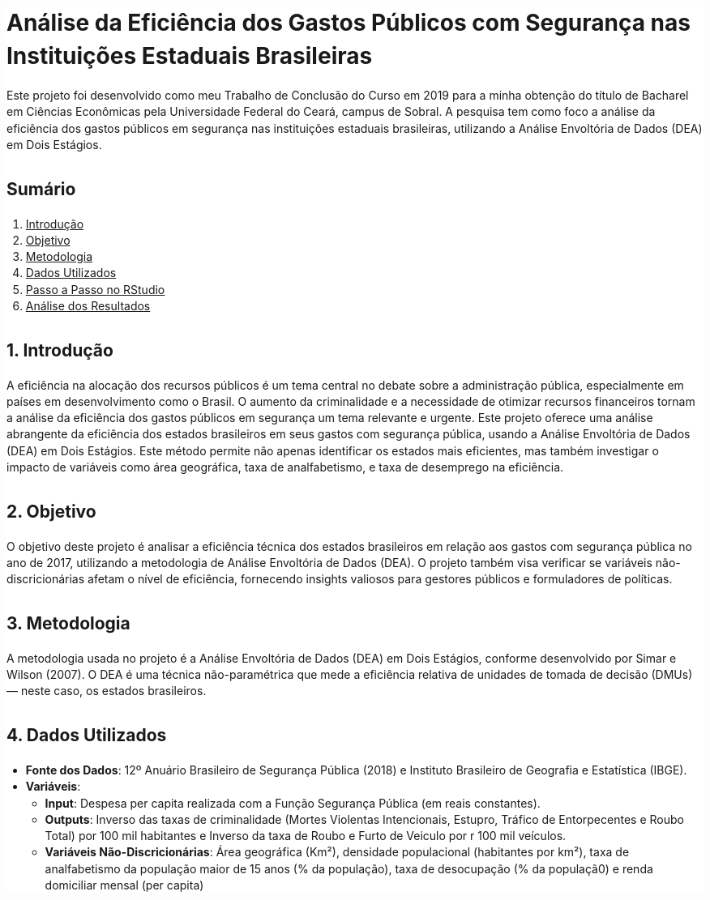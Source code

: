 
# Análise da Eficiência dos Gastos Públicos com Segurança nas Instituições Estaduais Brasileiras

Este projeto foi desenvolvido como meu Trabalho de Conclusão do Curso em 2019 para a minha obtenção do título de Bacharel em Ciências Econômicas pela Universidade Federal do Ceará, campus de Sobral. A pesquisa tem como foco a análise da eficiência dos gastos públicos em segurança nas instituições estaduais brasileiras, utilizando a Análise Envoltória de Dados (DEA) em Dois Estágios.

## Sumário

1. [Introdução](#introdução)
2. [Objetivo](#objetivo)
3. [Metodologia](#metodologia)
4. [Dados Utilizados](#dados-utilizados)
5. [Passo a Passo no RStudio](#passo-a-passo-no-rstudio)
6. [Análise dos Resultados](#análise-dos-resultados)

## 1. Introdução

A eficiência na alocação dos recursos públicos é um tema central no debate sobre a administração pública, especialmente em países em desenvolvimento como o Brasil. O aumento da criminalidade e a necessidade de otimizar recursos financeiros tornam a análise da eficiência dos gastos públicos em segurança um tema relevante e urgente. Este projeto oferece uma análise abrangente da eficiência dos estados brasileiros em seus gastos com segurança pública, usando a Análise Envoltória de Dados (DEA) em Dois Estágios. Este método permite não apenas identificar os estados mais eficientes, mas também investigar o impacto de variáveis como área geográfica, taxa de analfabetismo, e taxa de desemprego na eficiência.

## 2. Objetivo

O objetivo deste projeto é analisar a eficiência técnica dos estados brasileiros em relação aos gastos com segurança pública no ano de 2017, utilizando a metodologia de Análise Envoltória de Dados (DEA). O projeto também visa verificar se variáveis não-discricionárias afetam o nível de eficiência, fornecendo insights valiosos para gestores públicos e formuladores de políticas.

## 3. Metodologia

A metodologia usada no projeto é a Análise Envoltória de Dados (DEA) em Dois Estágios, conforme desenvolvido por Simar e Wilson (2007). O DEA é uma técnica não-paramétrica que mede a eficiência relativa de unidades de tomada de decisão (DMUs) — neste caso, os estados brasileiros.

## 4. Dados Utilizados

- **Fonte dos Dados**: 12º Anuário Brasileiro de Segurança Pública (2018) e Instituto Brasileiro de Geografia e Estatística (IBGE).
- **Variáveis**:
  - **Input**: Despesa per capita realizada com a Função Segurança Pública (em reais constantes).
  - **Outputs**: Inverso das taxas de criminalidade (Mortes Violentas Intencionais,  Estupro, Tráfico de Entorpecentes e Roubo Total) por 100 mil habitantes e Inverso da taxa de Roubo e Furto de Veiculo por r 100 mil veículos.
  - **Variáveis Não-Discricionárias**: Área geográfica (Km²), densidade populacional (habitantes por km²), taxa de analfabetismo da população maior de 15 anos (% da população), taxa de desocupação (% da populaçã0) e renda domiciliar mensal (per capita)
